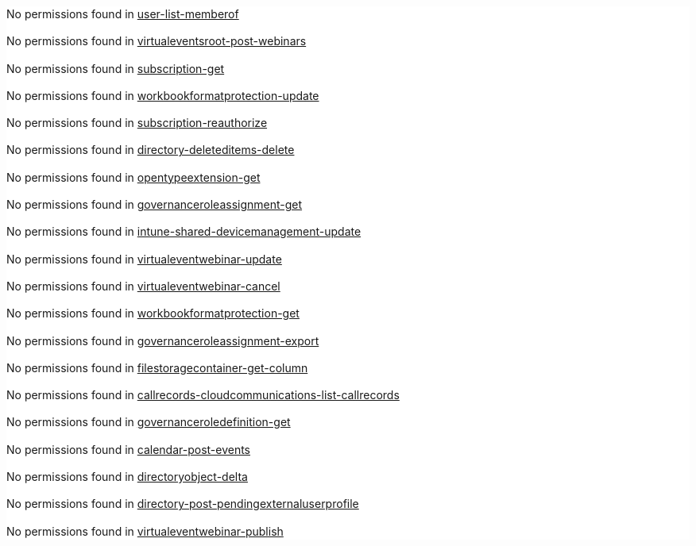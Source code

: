 No permissions found in [user-list-memberof](https://docs.microsoft.com/graph/api/user-list-memberof?view=graph-rest-beta&tabs=http)

No permissions found in [virtualeventsroot-post-webinars](https://docs.microsoft.com/graph/api/virtualeventsroot-post-webinars?view=graph-rest-beta&tabs=http)

No permissions found in [subscription-get](https://docs.microsoft.com/graph/api/subscription-get?view=graph-rest-beta&tabs=http)

No permissions found in [workbookformatprotection-update](https://docs.microsoft.com/graph/api/workbookformatprotection-update?view=graph-rest-beta&tabs=http)

No permissions found in [subscription-reauthorize](https://docs.microsoft.com/graph/api/subscription-reauthorize?view=graph-rest-beta&tabs=http)

No permissions found in [directory-deleteditems-delete](https://docs.microsoft.com/graph/api/directory-deleteditems-delete?view=graph-rest-beta&tabs=http)

No permissions found in [opentypeextension-get](https://docs.microsoft.com/graph/api/opentypeextension-get?view=graph-rest-beta&tabs=http)

No permissions found in [governanceroleassignment-get](https://docs.microsoft.com/graph/api/governanceroleassignment-get?view=graph-rest-beta&tabs=http)

No permissions found in [intune-shared-devicemanagement-update](https://docs.microsoft.com/graph/api/intune-shared-devicemanagement-update?view=graph-rest-beta&tabs=http)

No permissions found in [virtualeventwebinar-update](https://docs.microsoft.com/graph/api/virtualeventwebinar-update?view=graph-rest-beta&tabs=http)

No permissions found in [virtualeventwebinar-cancel](https://docs.microsoft.com/graph/api/virtualeventwebinar-cancel?view=graph-rest-beta&tabs=http)

No permissions found in [workbookformatprotection-get](https://docs.microsoft.com/graph/api/workbookformatprotection-get?view=graph-rest-beta&tabs=http)

No permissions found in [governanceroleassignment-export](https://docs.microsoft.com/graph/api/governanceroleassignment-export?view=graph-rest-beta&tabs=http)

No permissions found in [filestoragecontainer-get-column](https://docs.microsoft.com/graph/api/filestoragecontainer-get-column?view=graph-rest-beta&tabs=http)

No permissions found in [callrecords-cloudcommunications-list-callrecords](https://docs.microsoft.com/graph/api/callrecords-cloudcommunications-list-callrecords?view=graph-rest-beta&tabs=http)

No permissions found in [governanceroledefinition-get](https://docs.microsoft.com/graph/api/governanceroledefinition-get?view=graph-rest-beta&tabs=http)

No permissions found in [calendar-post-events](https://docs.microsoft.com/graph/api/calendar-post-events?view=graph-rest-beta&tabs=http)

No permissions found in [directoryobject-delta](https://docs.microsoft.com/graph/api/directoryobject-delta?view=graph-rest-beta&tabs=http)

No permissions found in [directory-post-pendingexternaluserprofile](https://docs.microsoft.com/graph/api/directory-post-pendingexternaluserprofile?view=graph-rest-beta&tabs=http)

No permissions found in [virtualeventwebinar-publish](https://docs.microsoft.com/graph/api/virtualeventwebinar-publish?view=graph-rest-beta&tabs=http)
